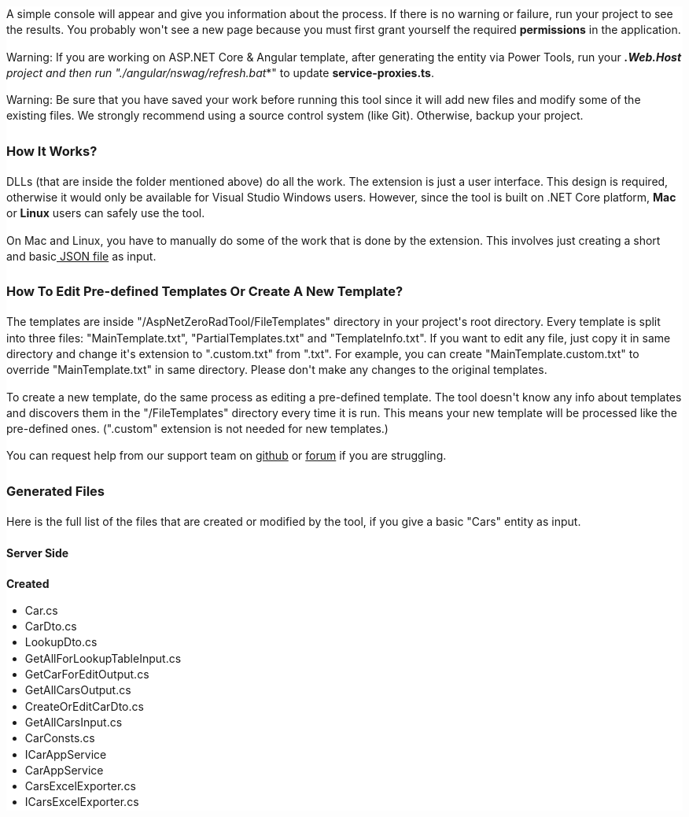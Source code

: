 
 A simple console will appear and give you information about the process. If there is no warning or failure, run your project to see the results. You probably won't see a new page because you must first grant yourself the required **permissions** in the application.

Warning: If you are working on ASP.NET Core & Angular template, after generating the entity via Power Tools, run your ***.Web.Host** project and then run "**./angular/nswag/refresh.bat**" to update **service-proxies.ts**.

 Warning: Be sure that you have saved your work before running this tool since it will add new files and modify some of the existing files. We strongly recommend using a source control system (like Git).  Otherwise, backup your project.

### How It Works?

DLLs (that are inside the folder mentioned above) do all the work. The extension is just a user interface. This design is required, otherwise it would only be available for Visual Studio Windows users. However, since the tool is built on .NET Core platform, **Mac** or **Linux** users can safely use the tool. 

On Mac and Linux, you have to manually do some of the work that is done by the extension. This involves just creating a short and basic[ JSON file](https://aspnetzero.com/Documents/Development-Guide-Rad-Tool-Mac-Linux) as input.

### How To Edit Pre-defined Templates Or Create A New Template?

 The templates are inside "/AspNetZeroRadTool/FileTemplates" directory in your project's root directory. Every template is split into three files: "MainTemplate.txt", "PartialTemplates.txt" and "TemplateInfo.txt". If you want to edit any file, just copy it in same directory and change it's extension to ".custom.txt" from ".txt".  For example, you can create "MainTemplate.custom.txt" to override "MainTemplate.txt" in same directory. Please don't make any changes to the original templates.
 
 To create a new template, do the same process as editing a pre-defined template. The tool doesn't know any info about templates and discovers them in the "/FileTemplates" directory every time it is run. This means your new template will be processed like the pre-defined ones. (".custom" extension is not needed for new templates.)

 You can request help from our support team on [github](github.com/aspnetzero/aspnet-zero-core)  or  [forum](https://forum.aspnetboilerplate.com/viewforum.php?f=5)  if you are struggling.


### Generated Files

 Here is the full list of the files that are created or modified by the tool, if you give a basic "Cars" entity as input.

#### Server Side

**Created**

 -   Car.cs
 -   CarDto.cs
 -   LookupDto.cs
 -   GetAllForLookupTableInput.cs
 -   GetCarForEditOutput.cs
 -   GetAllCarsOutput.cs
 -   CreateOrEditCarDto.cs
 -   GetAllCarsInput.cs
 -   CarConsts.cs
 -   ICarAppService
 -   CarAppService
 -   CarsExcelExporter.cs
 -   ICarsExcelExporter.cs
